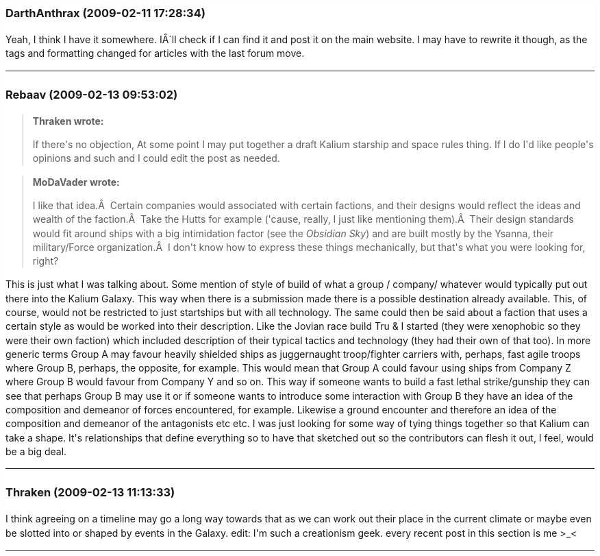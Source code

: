 
### **DarthAnthrax** (2009-02-11 17:28:34)

Yeah, I think I have it somewhere. IÂ´ll check if I can find it and post it on the main website. I may have to rewrite it though, as the tags and formatting changed for articles with the last forum move.

---

### **Rebaav** (2009-02-13 09:53:02)

> **Thraken wrote:**
>
> If there&#39;s no objection, At some point I may put together a draft Kalium starship and space rules thing.
> If I do I&#39;d like people&#39;s opinions and such and I could edit the post as needed.

> **MoDaVader wrote:**
>
> I like that idea.Â  Certain companies would associated with certain factions, and their designs would reflect the ideas and wealth of the faction.Â  Take the Hutts for example (&#39;cause, really, I just like mentioning them).Â  Their design standards would fit around ships with a big intimidation factor (see the *Obsidian Sky*) and are built mostly by the Ysanna, their military/Force organization.Â  I don&#39;t know how to express these things mechanically, but that&#39;s what you were looking for, right?

This is just what I was talking about. Some mention of style of build of what a group / company/ whatever would typically put out there into the Kalium Galaxy. This way when there is a submission made there is a possible destination already available. This, of course, would not be restricted to just startships but with all technology.
The same could then be said about a faction that uses a certain style as would be worked into their description. Like the Jovian race build Tru & I started (they were xenophobic so they were their own faction) which included description of their typical tactics and technology (they had their own of that too).
In more generic terms Group A may favour heavily shielded ships as juggernaught troop/fighter carriers with, perhaps, fast agile troops where Group B, perhaps, the opposite, for example. This would mean that Group A could favour using ships from Company Z where Group B would favour from Company Y and so on. This way if someone wants to build a fast lethal strike/gunship they can see that perhaps Group B may use it or if someone wants to introduce some interaction with Group B they have an idea of the composition and demeanor of forces encountered, for example. Likewise a ground encounter and therefore an idea of the composition and demeanor of the antagonists etc etc.
I was just looking for some way of tying things together so that Kalium can take a shape. It's relationships that define everything so to have that sketched out so the contributors can flesh it out, I feel, would be a big deal.

---

### **Thraken** (2009-02-13 11:13:33)

I think agreeing on a timeline may go a long way towards that as we can work out their place in the current climate or maybe even be slotted into or shaped by events in the Galaxy.
edit: I'm such a creationism geek. every recent post in this section is me >_<

---